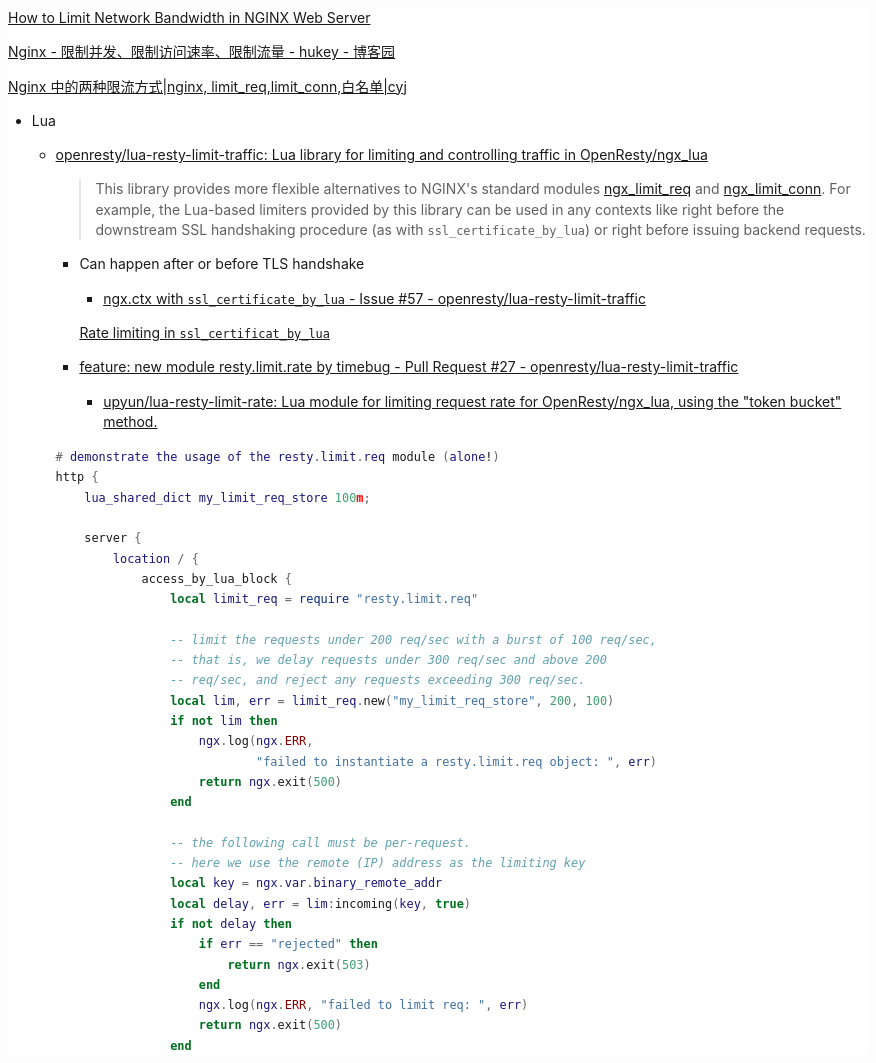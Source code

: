 [How to Limit Network Bandwidth in NGINX Web Server](https://www.tecmint.com/nginx-bandwidth-limit/)

[Nginx - 限制并发、限制访问速率、限制流量 - hukey - 博客园](https://www.cnblogs.com/hukey/p/10498544.html#4.%20limit_rate%20%E6%A0%B9%E6%8D%AE%20ip%20%E9%99%90%E5%88%B6%E6%B5%81%E9%87%8F)

[Nginx 中的两种限流方式|nginx, limit\_req,limit\_conn,白名单|cyj](https://chenyongjun.vip/articles/81)

- Lua
  - [openresty/lua-resty-limit-traffic: Lua library for limiting and controlling traffic in OpenResty/ngx\_lua](https://github.com/openresty/lua-resty-limit-traffic)

    > This library provides more flexible alternatives to NGINX's standard modules [ngx\_limit\_req](http://nginx.org/en/docs/http/ngx_http_limit_req_module.html) and [ngx\_limit\_conn](http://nginx.org/en/docs/http/ngx_http_limit_conn_module.html). For example, the Lua-based limiters provided by this library can be used in any contexts like right before the downstream SSL handshaking procedure (as with `ssl_certificate_by_lua`) or right before issuing backend requests.

    - Can happen after or before TLS handshake
      - [ngx.ctx with `ssl_certificate_by_lua` - Issue #57 - openresty/lua-resty-limit-traffic](https://github.com/openresty/lua-resty-limit-traffic/issues/57)

      [Rate limiting in `ssl_certificat_by_lua`](https://groups.google.com/g/openresty-en/c/e7JTg9vLngg)
    - [feature: new module resty.limit.rate by timebug - Pull Request #27 - openresty/lua-resty-limit-traffic](https://github.com/openresty/lua-resty-limit-traffic/pull/27)
      - [upyun/lua-resty-limit-rate: Lua module for limiting request rate for OpenResty/ngx\_lua, using the "token bucket" method.](https://github.com/upyun/lua-resty-limit-rate)
    
    ```lua
    # demonstrate the usage of the resty.limit.req module (alone!)
    http {
        lua_shared_dict my_limit_req_store 100m;

        server {
            location / {
                access_by_lua_block {
                    local limit_req = require "resty.limit.req"

                    -- limit the requests under 200 req/sec with a burst of 100 req/sec,
                    -- that is, we delay requests under 300 req/sec and above 200
                    -- req/sec, and reject any requests exceeding 300 req/sec.
                    local lim, err = limit_req.new("my_limit_req_store", 200, 100)
                    if not lim then
                        ngx.log(ngx.ERR,
                                "failed to instantiate a resty.limit.req object: ", err)
                        return ngx.exit(500)
                    end

                    -- the following call must be per-request.
                    -- here we use the remote (IP) address as the limiting key
                    local key = ngx.var.binary_remote_addr
                    local delay, err = lim:incoming(key, true)
                    if not delay then
                        if err == "rejected" then
                            return ngx.exit(503)
                        end
                        ngx.log(ngx.ERR, "failed to limit req: ", err)
                        return ngx.exit(500)
                    end
